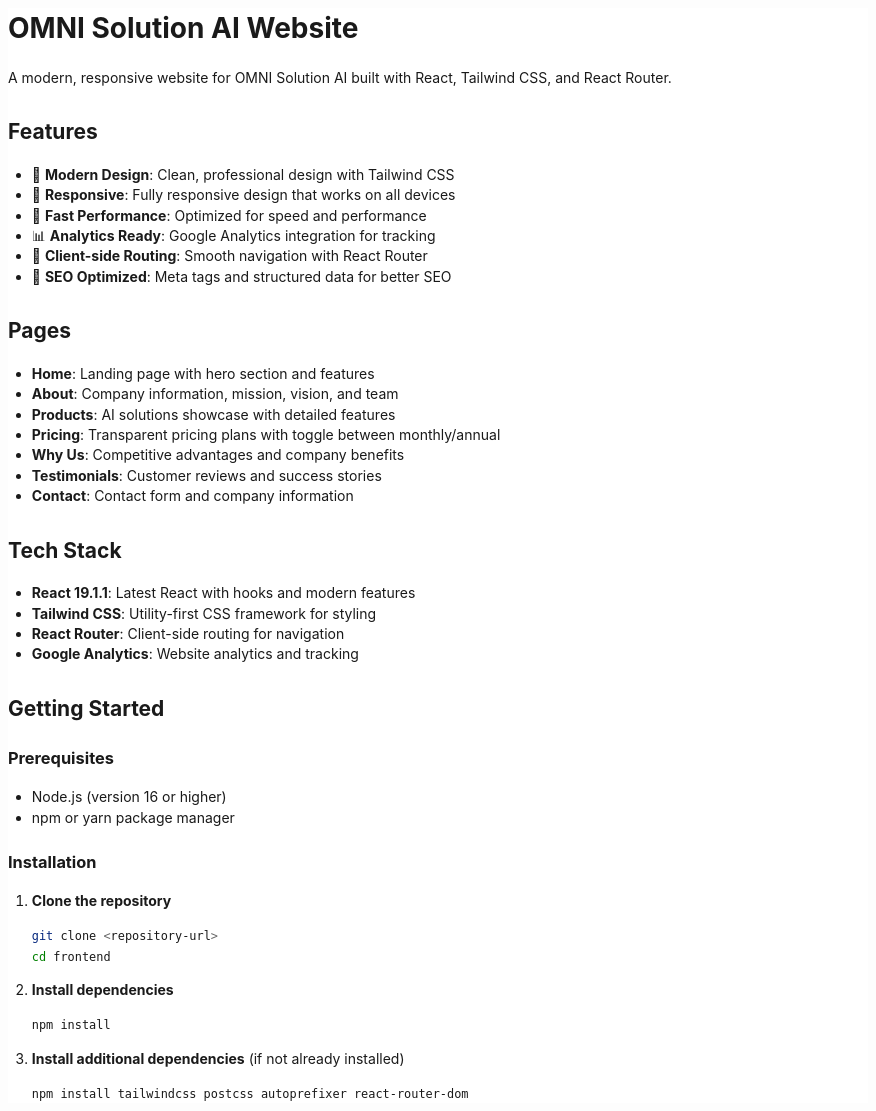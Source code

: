 # OMNI Solution AI Website

A modern, responsive website for OMNI Solution AI built with React, Tailwind CSS, and React Router.

## Features

- 🎨 **Modern Design**: Clean, professional design with Tailwind CSS
- 📱 **Responsive**: Fully responsive design that works on all devices
- 🚀 **Fast Performance**: Optimized for speed and performance
- 📊 **Analytics Ready**: Google Analytics integration for tracking
- 🔄 **Client-side Routing**: Smooth navigation with React Router
- 🎯 **SEO Optimized**: Meta tags and structured data for better SEO

## Pages

- **Home**: Landing page with hero section and features
- **About**: Company information, mission, vision, and team
- **Products**: AI solutions showcase with detailed features
- **Pricing**: Transparent pricing plans with toggle between monthly/annual
- **Why Us**: Competitive advantages and company benefits
- **Testimonials**: Customer reviews and success stories
- **Contact**: Contact form and company information

## Tech Stack

- **React 19.1.1**: Latest React with hooks and modern features
- **Tailwind CSS**: Utility-first CSS framework for styling
- **React Router**: Client-side routing for navigation
- **Google Analytics**: Website analytics and tracking

## Getting Started

### Prerequisites

- Node.js (version 16 or higher)
- npm or yarn package manager

### Installation

1. **Clone the repository**
   ```bash
   git clone <repository-url>
   cd frontend
   ```

2. **Install dependencies**
   ```bash
   npm install
   ```

3. **Install additional dependencies** (if not already installed)
   ```bash
   npm install tailwindcss postcss autoprefixer react-router-dom
   ```
